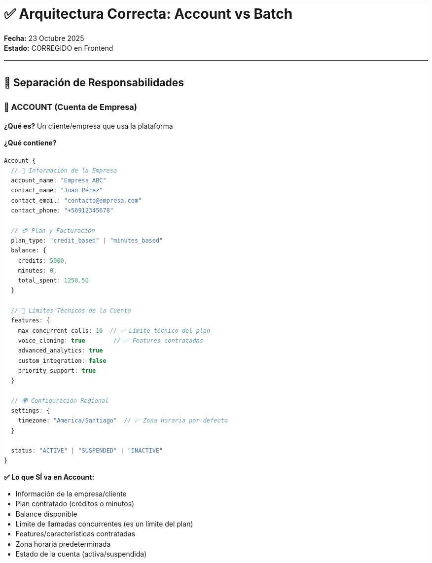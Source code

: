 # ✅ Arquitectura Correcta: Account vs Batch

**Fecha:** 23 Octubre 2025  
**Estado:** CORREGIDO en Frontend

---

## 🎯 Separación de Responsabilidades

### 🏢 ACCOUNT (Cuenta de Empresa)
**¿Qué es?** Un cliente/empresa que usa la plataforma

**¿Qué contiene?**
```typescript
Account {
  // 👤 Información de la Empresa
  account_name: "Empresa ABC"
  contact_name: "Juan Pérez"
  contact_email: "contacto@empresa.com"
  contact_phone: "+56912345678"
  
  // 💳 Plan y Facturación
  plan_type: "credit_based" | "minutes_based"
  balance: {
    credits: 5000,
    minutes: 0,
    total_spent: 1250.50
  }
  
  // 🔧 Límites Técnicos de la Cuenta
  features: {
    max_concurrent_calls: 10  // ✅ Límite técnico del plan
    voice_cloning: true        // ✅ Features contratadas
    advanced_analytics: true
    custom_integration: false
    priority_support: true
  }
  
  // 🌍 Configuración Regional
  settings: {
    timezone: "America/Santiago"  // ✅ Zona horaria por defecto
  }
  
  status: "ACTIVE" | "SUSPENDED" | "INACTIVE"
}
```

**✅ Lo que SÍ va en Account:**
- Información de la empresa/cliente
- Plan contratado (créditos o minutos)
- Balance disponible
- Límite de llamadas concurrentes (es un límite del plan)
- Features/características contratadas
- Zona horaria predeterminada
- Estado de la cuenta (activa/suspendida)
